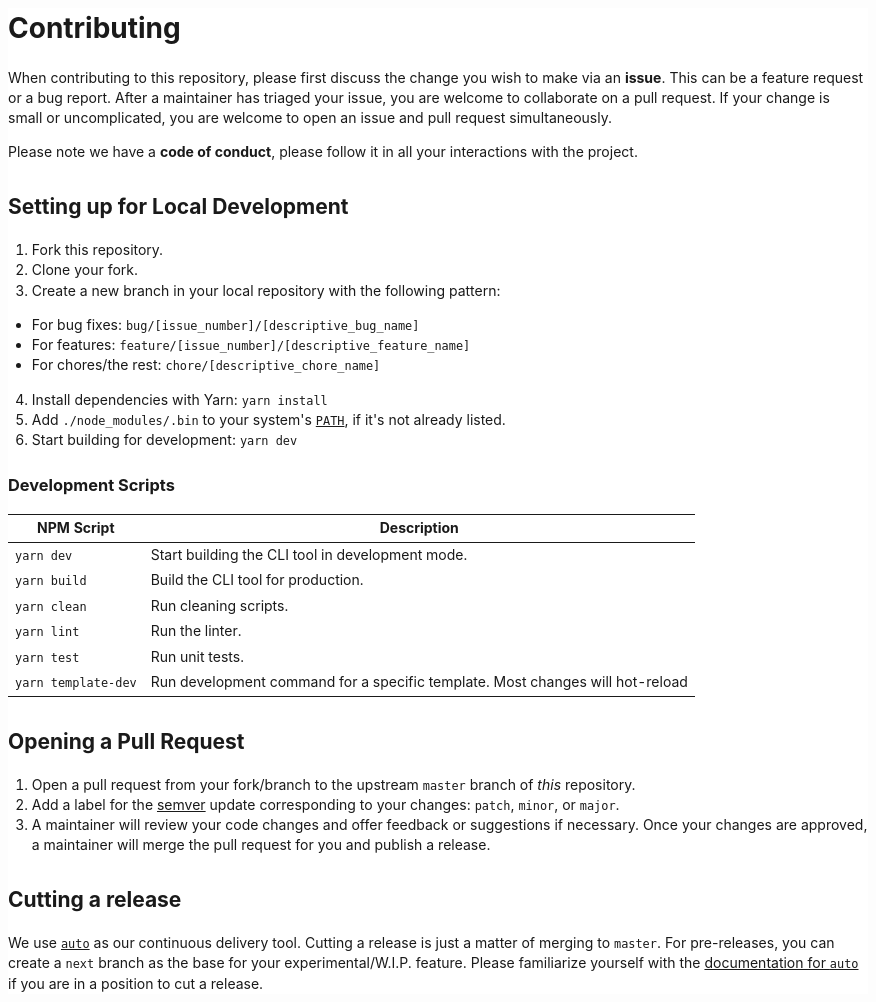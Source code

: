 # Contributing

When contributing to this repository, please first discuss the change you wish to make via an **issue**. This can be a feature request or a bug report. After a maintainer has triaged your issue, you are welcome to collaborate on a pull request. If your change is small or uncomplicated, you are welcome to open an issue and pull request simultaneously.

Please note we have a **code of conduct**, please follow it in all your interactions with the project.

## Setting up for Local Development

1. Fork this repository.
2. Clone your fork.
3. Create a new branch in your local repository with the following pattern:

- For bug fixes: `bug/[issue_number]/[descriptive_bug_name]`
- For features: `feature/[issue_number]/[descriptive_feature_name]`
- For chores/the rest: `chore/[descriptive_chore_name]`

4. Install dependencies with Yarn: `yarn install`
5. Add `./node_modules/.bin` to your system's [`PATH`](<https://en.wikipedia.org/wiki/PATH_(variable)>), if it's not already listed.
6. Start building for development: `yarn dev`

### Development Scripts

| NPM Script          | Description                                     |
| --------------------| ------------------------------------------------|
| `yarn dev`          | Start building the CLI tool in development mode.|
| `yarn build`        | Build the CLI tool for production.              |
| `yarn clean`        | Run cleaning scripts.                           |
| `yarn lint`         | Run the linter.                                 |
| `yarn test`         | Run unit tests.                                 |
| `yarn template-dev` | Run development command for a specific template. Most changes will hot-reload|

## Opening a Pull Request

1. Open a pull request from your fork/branch to the upstream `master` branch of _this_ repository.
2. Add a label for the [semver](https://semver.org/) update corresponding to your changes: `patch`, `minor`, or `major`.
3. A maintainer will review your code changes and offer feedback or suggestions if necessary. Once your changes are approved, a maintainer will merge the pull request for you and publish a release.

## Cutting a release

We use [`auto`](https://github.com/intuit/auto) as our continuous delivery tool. Cutting a release is just a matter of merging to `master`. For pre-releases, you can create a `next` branch as the base for your experimental/W.I.P. feature. Please familiarize yourself with the [documentation for `auto`](https://intuit.github.io/auto/docs) if you are in a position to cut a release.
